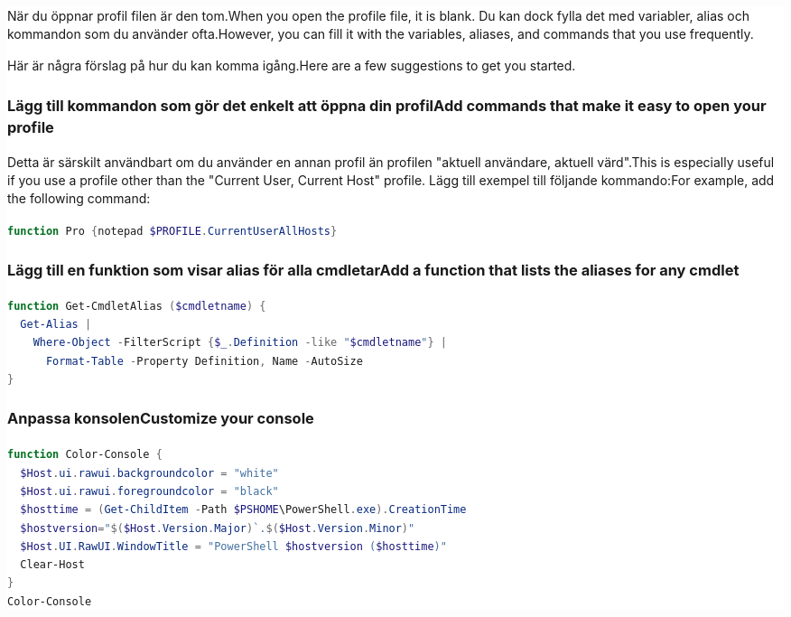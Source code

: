 <span data-ttu-id="fdf27-195">När du öppnar profil filen är den tom.</span><span class="sxs-lookup"><span data-stu-id="fdf27-195">When you open the profile file, it is blank.</span></span> <span data-ttu-id="fdf27-196">Du kan dock fylla det med variabler, alias och kommandon som du använder ofta.</span><span class="sxs-lookup"><span data-stu-id="fdf27-196">However, you can fill it with the variables, aliases, and commands that you use frequently.</span></span>

<span data-ttu-id="fdf27-197">Här är några förslag på hur du kan komma igång.</span><span class="sxs-lookup"><span data-stu-id="fdf27-197">Here are a few suggestions to get you started.</span></span>

### <a name="add-commands-that-make-it-easy-to-open-your-profile"></a><span data-ttu-id="fdf27-198">Lägg till kommandon som gör det enkelt att öppna din profil</span><span class="sxs-lookup"><span data-stu-id="fdf27-198">Add commands that make it easy to open your profile</span></span>

<span data-ttu-id="fdf27-199">Detta är särskilt användbart om du använder en annan profil än profilen "aktuell användare, aktuell värd".</span><span class="sxs-lookup"><span data-stu-id="fdf27-199">This is especially useful if you use a profile other than the "Current User, Current Host" profile.</span></span> <span data-ttu-id="fdf27-200">Lägg till exempel till följande kommando:</span><span class="sxs-lookup"><span data-stu-id="fdf27-200">For example, add the following command:</span></span>

```powershell
function Pro {notepad $PROFILE.CurrentUserAllHosts}
```

### <a name="add-a-function-that-lists-the-aliases-for-any-cmdlet"></a><span data-ttu-id="fdf27-201">Lägg till en funktion som visar alias för alla cmdletar</span><span class="sxs-lookup"><span data-stu-id="fdf27-201">Add a function that lists the aliases for any cmdlet</span></span>

```powershell
function Get-CmdletAlias ($cmdletname) {
  Get-Alias |
    Where-Object -FilterScript {$_.Definition -like "$cmdletname"} |
      Format-Table -Property Definition, Name -AutoSize
}
```

### <a name="customize-your-console"></a><span data-ttu-id="fdf27-202">Anpassa konsolen</span><span class="sxs-lookup"><span data-stu-id="fdf27-202">Customize your console</span></span>

```powershell
function Color-Console {
  $Host.ui.rawui.backgroundcolor = "white"
  $Host.ui.rawui.foregroundcolor = "black"
  $hosttime = (Get-ChildItem -Path $PSHOME\PowerShell.exe).CreationTime
  $hostversion="$($Host.Version.Major)`.$($Host.Version.Minor)"
  $Host.UI.RawUI.WindowTitle = "PowerShell $hostversion ($hosttime)"
  Clear-Host
}
Color-Console
```
